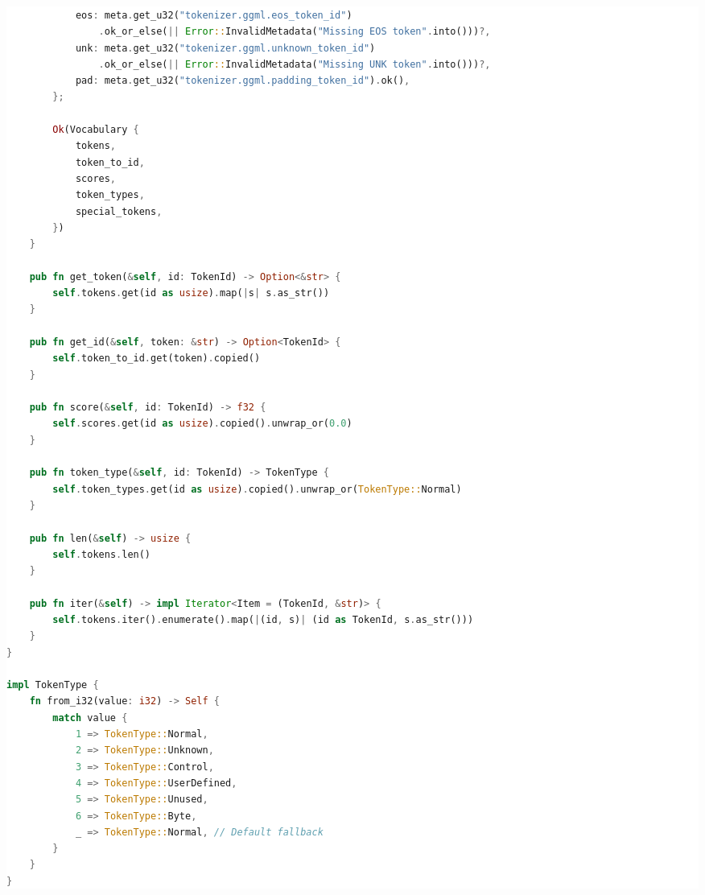 ```rust
            eos: meta.get_u32("tokenizer.ggml.eos_token_id")
                .ok_or_else(|| Error::InvalidMetadata("Missing EOS token".into()))?,
            unk: meta.get_u32("tokenizer.ggml.unknown_token_id")
                .ok_or_else(|| Error::InvalidMetadata("Missing UNK token".into()))?,
            pad: meta.get_u32("tokenizer.ggml.padding_token_id").ok(),
        };
        
        Ok(Vocabulary {
            tokens,
            token_to_id,
            scores,
            token_types,
            special_tokens,
        })
    }
    
    pub fn get_token(&self, id: TokenId) -> Option<&str> {
        self.tokens.get(id as usize).map(|s| s.as_str())
    }
    
    pub fn get_id(&self, token: &str) -> Option<TokenId> {
        self.token_to_id.get(token).copied()
    }
    
    pub fn score(&self, id: TokenId) -> f32 {
        self.scores.get(id as usize).copied().unwrap_or(0.0)
    }
    
    pub fn token_type(&self, id: TokenId) -> TokenType {
        self.token_types.get(id as usize).copied().unwrap_or(TokenType::Normal)
    }
    
    pub fn len(&self) -> usize {
        self.tokens.len()
    }
    
    pub fn iter(&self) -> impl Iterator<Item = (TokenId, &str)> {
        self.tokens.iter().enumerate().map(|(id, s)| (id as TokenId, s.as_str()))
    }
}

impl TokenType {
    fn from_i32(value: i32) -> Self {
        match value {
            1 => TokenType::Normal,
            2 => TokenType::Unknown,
            3 => TokenType::Control,
            4 => TokenType::UserDefined,
            5 => TokenType::Unused,
            6 => TokenType::Byte,
            _ => TokenType::Normal, // Default fallback
        }
    }
}
```
